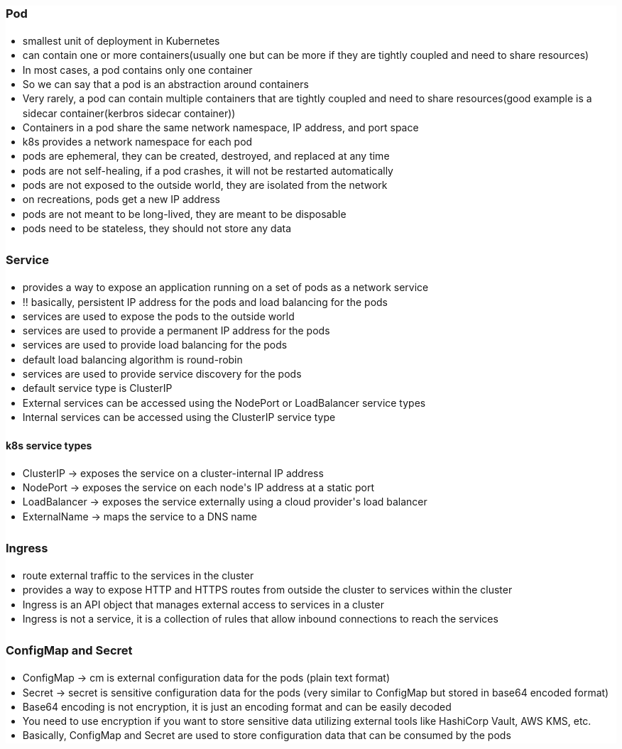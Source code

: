 ### Pod

- smallest unit of deployment in Kubernetes
- can contain one or more containers(usually one but can be more if they are tightly coupled and need to share
  resources)
- In most cases, a pod contains only one container
- So we can say that a pod is an abstraction around containers
- Very rarely, a pod can contain multiple containers that are tightly coupled and need to share resources(good example
  is a sidecar container(kerbros sidecar container))
- Containers in a pod share the same network namespace, IP address, and port space
- k8s provides a network namespace for each pod
- pods are ephemeral, they can be created, destroyed, and replaced at any time
- pods are not self-healing, if a pod crashes, it will not be restarted automatically
- pods are not exposed to the outside world, they are isolated from the network
- on recreations, pods get a new IP address
- pods are not meant to be long-lived, they are meant to be disposable
- pods need to be stateless, they should not store any data

### Service

- provides a way to expose an application running on a set of pods as a network service
- !! basically, persistent IP address for the pods and load balancing for the pods
- services are used to expose the pods to the outside world
- services are used to provide a permanent IP address for the pods
- services are used to provide load balancing for the pods
- default load balancing algorithm is round-robin
- services are used to provide service discovery for the pods
- default service type is ClusterIP
- External services can be accessed using the NodePort or LoadBalancer service types
- Internal services can be accessed using the ClusterIP service type

#### k8s service types

- ClusterIP -> exposes the service on a cluster-internal IP address
- NodePort -> exposes the service on each node's IP address at a static port
- LoadBalancer -> exposes the service externally using a cloud provider's load balancer
- ExternalName -> maps the service to a DNS name

### Ingress

- route external traffic to the services in the cluster
- provides a way to expose HTTP and HTTPS routes from outside the cluster to services within the cluster
- Ingress is an API object that manages external access to services in a cluster
- Ingress is not a service, it is a collection of rules that allow inbound connections to reach the services

### ConfigMap and Secret

- ConfigMap -> cm is external configuration data for the pods (plain text format)
- Secret -> secret is sensitive configuration data for the pods (very similar to ConfigMap but stored in base64 encoded
  format)
- Base64 encoding is not encryption, it is just an encoding format and can be easily decoded
- You need to use encryption if you want to store sensitive data utilizing external tools like HashiCorp Vault, AWS KMS,
  etc.
- Basically, ConfigMap and Secret are used to store configuration data that can be consumed by the pods
